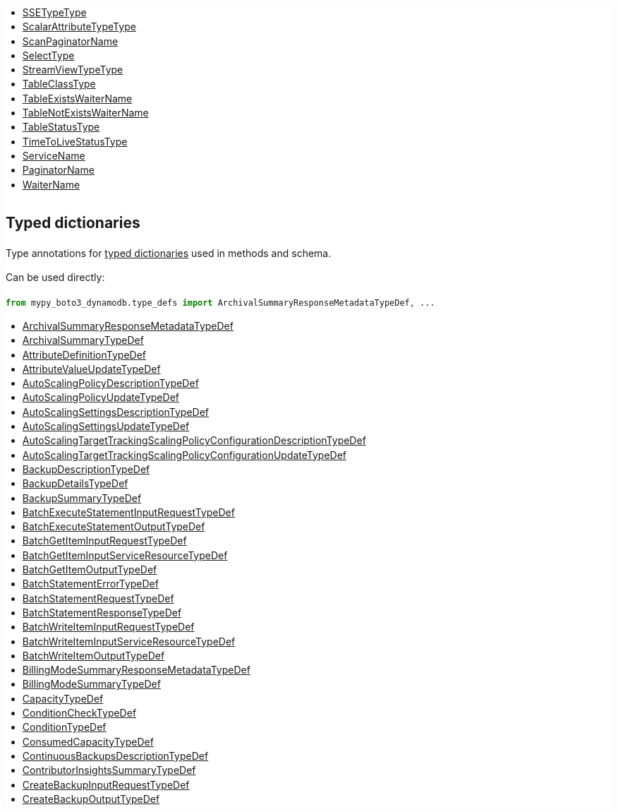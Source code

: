 - [SSETypeType](./literals.md#ssetypetype)
- [ScalarAttributeTypeType](./literals.md#scalarattributetypetype)
- [ScanPaginatorName](./literals.md#scanpaginatorname)
- [SelectType](./literals.md#selecttype)
- [StreamViewTypeType](./literals.md#streamviewtypetype)
- [TableClassType](./literals.md#tableclasstype)
- [TableExistsWaiterName](./literals.md#tableexistswaitername)
- [TableNotExistsWaiterName](./literals.md#tablenotexistswaitername)
- [TableStatusType](./literals.md#tablestatustype)
- [TimeToLiveStatusType](./literals.md#timetolivestatustype)
- [ServiceName](./literals.md#servicename)
- [PaginatorName](./literals.md#paginatorname)
- [WaiterName](./literals.md#waitername)

<a id="typed-dictionaries"></a>

## Typed dictionaries

Type annotations for [typed dictionaries](./type_defs.md) used in methods and
schema.

Can be used directly:

```python
from mypy_boto3_dynamodb.type_defs import ArchivalSummaryResponseMetadataTypeDef, ...
```

- [ArchivalSummaryResponseMetadataTypeDef](./type_defs.md#archivalsummaryresponsemetadatatypedef)
- [ArchivalSummaryTypeDef](./type_defs.md#archivalsummarytypedef)
- [AttributeDefinitionTypeDef](./type_defs.md#attributedefinitiontypedef)
- [AttributeValueUpdateTypeDef](./type_defs.md#attributevalueupdatetypedef)
- [AutoScalingPolicyDescriptionTypeDef](./type_defs.md#autoscalingpolicydescriptiontypedef)
- [AutoScalingPolicyUpdateTypeDef](./type_defs.md#autoscalingpolicyupdatetypedef)
- [AutoScalingSettingsDescriptionTypeDef](./type_defs.md#autoscalingsettingsdescriptiontypedef)
- [AutoScalingSettingsUpdateTypeDef](./type_defs.md#autoscalingsettingsupdatetypedef)
- [AutoScalingTargetTrackingScalingPolicyConfigurationDescriptionTypeDef](./type_defs.md#autoscalingtargettrackingscalingpolicyconfigurationdescriptiontypedef)
- [AutoScalingTargetTrackingScalingPolicyConfigurationUpdateTypeDef](./type_defs.md#autoscalingtargettrackingscalingpolicyconfigurationupdatetypedef)
- [BackupDescriptionTypeDef](./type_defs.md#backupdescriptiontypedef)
- [BackupDetailsTypeDef](./type_defs.md#backupdetailstypedef)
- [BackupSummaryTypeDef](./type_defs.md#backupsummarytypedef)
- [BatchExecuteStatementInputRequestTypeDef](./type_defs.md#batchexecutestatementinputrequesttypedef)
- [BatchExecuteStatementOutputTypeDef](./type_defs.md#batchexecutestatementoutputtypedef)
- [BatchGetItemInputRequestTypeDef](./type_defs.md#batchgetiteminputrequesttypedef)
- [BatchGetItemInputServiceResourceTypeDef](./type_defs.md#batchgetiteminputserviceresourcetypedef)
- [BatchGetItemOutputTypeDef](./type_defs.md#batchgetitemoutputtypedef)
- [BatchStatementErrorTypeDef](./type_defs.md#batchstatementerrortypedef)
- [BatchStatementRequestTypeDef](./type_defs.md#batchstatementrequesttypedef)
- [BatchStatementResponseTypeDef](./type_defs.md#batchstatementresponsetypedef)
- [BatchWriteItemInputRequestTypeDef](./type_defs.md#batchwriteiteminputrequesttypedef)
- [BatchWriteItemInputServiceResourceTypeDef](./type_defs.md#batchwriteiteminputserviceresourcetypedef)
- [BatchWriteItemOutputTypeDef](./type_defs.md#batchwriteitemoutputtypedef)
- [BillingModeSummaryResponseMetadataTypeDef](./type_defs.md#billingmodesummaryresponsemetadatatypedef)
- [BillingModeSummaryTypeDef](./type_defs.md#billingmodesummarytypedef)
- [CapacityTypeDef](./type_defs.md#capacitytypedef)
- [ConditionCheckTypeDef](./type_defs.md#conditionchecktypedef)
- [ConditionTypeDef](./type_defs.md#conditiontypedef)
- [ConsumedCapacityTypeDef](./type_defs.md#consumedcapacitytypedef)
- [ContinuousBackupsDescriptionTypeDef](./type_defs.md#continuousbackupsdescriptiontypedef)
- [ContributorInsightsSummaryTypeDef](./type_defs.md#contributorinsightssummarytypedef)
- [CreateBackupInputRequestTypeDef](./type_defs.md#createbackupinputrequesttypedef)
- [CreateBackupOutputTypeDef](./type_defs.md#createbackupoutputtypedef)